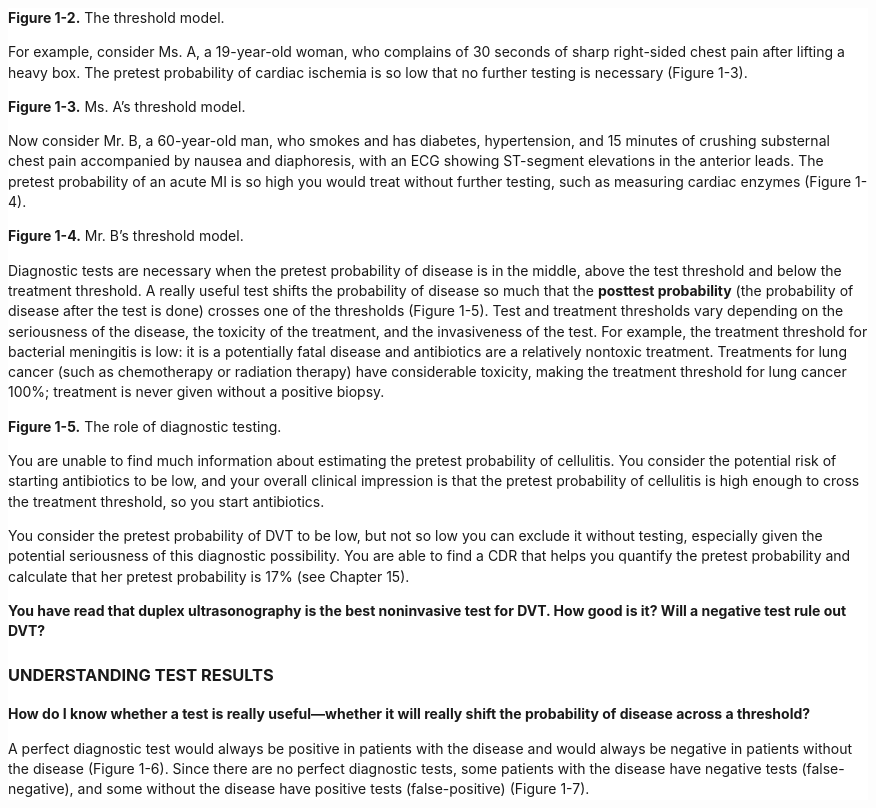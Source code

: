 **Figure 1-2.** The threshold model.

For example, consider Ms. A, a 19-year-old woman, who complains of 30 seconds of sharp right-sided chest pain after lifting a heavy box. The pretest probability of cardiac ischemia is so low that no further testing is necessary (Figure 1-3).



**Figure 1-3.** Ms. A’s threshold model.

Now consider Mr. B, a 60-year-old man, who smokes and has diabetes, hypertension, and 15 minutes of crushing substernal chest pain accompanied by nausea and diaphoresis, with an ECG showing ST-segment elevations in the anterior leads. The pretest probability of an acute MI is so high you would treat without further testing, such as measuring cardiac enzymes (Figure 1-4).



**Figure 1-4.** Mr. B’s threshold model.

Diagnostic tests are necessary when the pretest probability of disease is in the middle, above the test threshold and below the treatment threshold. A really useful test shifts the probability of disease so much that the **posttest probability** (the probability of disease after the test is done) crosses one of the thresholds (Figure 1-5). Test and treatment thresholds vary depending on the seriousness of the disease, the toxicity of the treatment, and the invasiveness of the test. For example, the treatment threshold for bacterial meningitis is low: it is a potentially fatal disease and antibiotics are a relatively nontoxic treatment. Treatments for lung cancer (such as chemotherapy or radiation therapy) have considerable toxicity, making the treatment threshold for lung cancer 100%; treatment is never given without a positive biopsy.



**Figure 1-5.** The role of diagnostic testing.




You are unable to find much information about estimating the pretest probability of cellulitis. You consider the potential risk of starting antibiotics to be low, and your overall clinical impression is that the pretest probability of cellulitis is high enough to cross the treatment threshold, so you start antibiotics.

You consider the pretest probability of DVT to be low, but not so low you can exclude it without testing, especially given the potential seriousness of this diagnostic possibility. You are able to find a CDR that helps you quantify the pretest probability and calculate that her pretest probability is 17% (see Chapter 15).



**You have read that duplex ultrasonography is the best noninvasive test for DVT. How good is it? Will a negative test rule out DVT?**


### UNDERSTANDING TEST RESULTS




**How do I know whether a test is really useful—whether it will really shift the probability of disease across a threshold?**


A perfect diagnostic test would always be positive in patients with the disease and would always be negative in patients without the disease (Figure 1-6). Since there are no perfect diagnostic tests, some patients with the disease have negative tests (false-negative), and some without the disease have positive tests (false-positive) (Figure 1-7).
